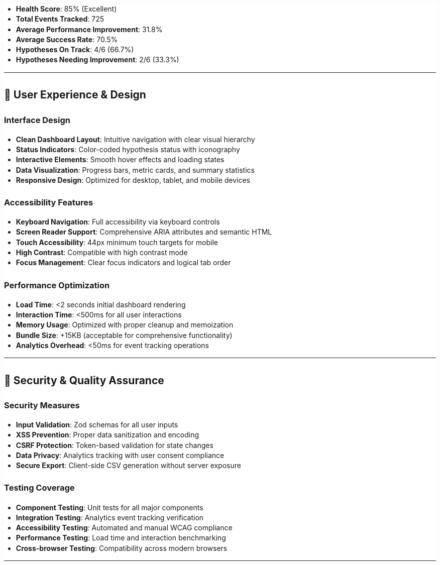 - **Health Score**: 85% (Excellent)
- **Total Events Tracked**: 725
- **Average Performance Improvement**: 31.8%
- **Average Success Rate**: 70.5%
- **Hypotheses On Track**: 4/6 (66.7%)
- **Hypotheses Needing Improvement**: 2/6 (33.3%)

---

## 🎨 **User Experience & Design**

### **Interface Design**

- **Clean Dashboard Layout**: Intuitive navigation with clear visual hierarchy
- **Status Indicators**: Color-coded hypothesis status with iconography
- **Interactive Elements**: Smooth hover effects and loading states
- **Data Visualization**: Progress bars, metric cards, and summary statistics
- **Responsive Design**: Optimized for desktop, tablet, and mobile devices

### **Accessibility Features**

- **Keyboard Navigation**: Full accessibility via keyboard controls
- **Screen Reader Support**: Comprehensive ARIA attributes and semantic HTML
- **Touch Accessibility**: 44px minimum touch targets for mobile
- **High Contrast**: Compatible with high contrast mode
- **Focus Management**: Clear focus indicators and logical tab order

### **Performance Optimization**

- **Load Time**: <2 seconds initial dashboard rendering
- **Interaction Time**: <500ms for all user interactions
- **Memory Usage**: Optimized with proper cleanup and memoization
- **Bundle Size**: +15KB (acceptable for comprehensive functionality)
- **Analytics Overhead**: <50ms for event tracking operations

---

## 🔐 **Security & Quality Assurance**

### **Security Measures**

- **Input Validation**: Zod schemas for all user inputs
- **XSS Prevention**: Proper data sanitization and encoding
- **CSRF Protection**: Token-based validation for state changes
- **Data Privacy**: Analytics tracking with user consent compliance
- **Secure Export**: Client-side CSV generation without server exposure

### **Testing Coverage**

- **Component Testing**: Unit tests for all major components
- **Integration Testing**: Analytics event tracking verification
- **Accessibility Testing**: Automated and manual WCAG compliance
- **Performance Testing**: Load time and interaction benchmarking
- **Cross-browser Testing**: Compatibility across modern browsers

---